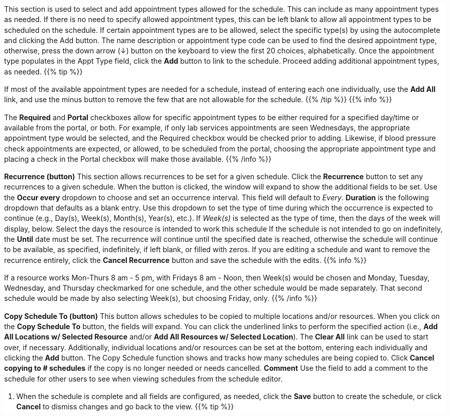 This section is used to select and add appointment types allowed for the schedule. This can include as many appointment types as needed. If there is no need to specify allowed appointment types, this can be left blank to allow all appointment types to be scheduled on the schedule. If certain appointment types are to be allowed, select the specific type(s) by using the autocomplete and clicking the Add button. The name description or appointment type code can be used to find the desired appointment type, otherwise, press the down arrow (↓) button on the keyboard to view the first 20 choices, alphabetically. Once the appointment type populates in the Appt Type field, click the **Add** button to link to the schedule. Proceed adding additional appointment types, as needed.
{{% tip %}}

If most of the available appointment types are needed for a schedule, instead of entering each one individually, use the **Add All** link, and use the minus button to remove the few that are not allowable for the schedule.
{{% /tip %}}
{{% info %}}

The **Required** and **Portal** checkboxes allow for specific appointment types to be either required for a specified day/time or available from the portal, or both. For example, if only lab services appointments are seen Wednesdays, the appropriate appointment type would be selected, and the Required checkbox would be checked prior to adding. Likewise, if blood pressure check appointments are expected, or allowed, to be scheduled from the portal, choosing the appropriate appointment type and placing a check in the Portal checkbox will make those available.
{{% /info %}}

**Recurrence (button)**
This section allows recurrences to be set for a given schedule. Click the **Recurrence** button to set any recurrences to a given schedule. When the button is clicked, the window will expand to show the additional fields to be set. Use the **Occur every** dropdown to choose and set an occurrence interval. This field will default to *Every*. **Duration** is the following dropdown that defaults as a blank entry. Use this dropdown to set the type of time during which the occurrence is expected to continue (e.g., Day(s), Week(s), Month(s), Year(s), etc.). If *Week(s)* is selected as the type of time, then the days of the week will display, below. Select the days the resource is intended to work this schedule
If the schedule is not intended to go on indefinitely, the **Until** date must be set. The recurrence will continue until the specified date is reached, otherwise the schedule will continue to be available, as specified, indefinitely, if left blank, or filled with zeros. If you are editing a schedule and want to remove the recurrence entirely, click the **Cancel Recurrence** button and save the schedule with the edits.
{{% info %}}

If a resource works Mon-Thurs 8 am - 5 pm, with Fridays 8 am - Noon, then Week(s) would be chosen and Monday, Tuesday, Wednesday, and Thursday checkmarked for one schedule, and the other schedule would be made separately. That second schedule would be made by also selecting Week(s), but choosing Friday, only.
{{% /info %}}

**Copy Schedule To (button)**
This button allows schedules to be copied to multiple locations and/or resources. When you click on the **Copy Schedule To** button, the fields will expand. You can click the underlined links to perform the specified action (i.e., **Add All Locations w/ Selected Resource** and/or **Add All Resources w/ Selected Location**). The **Clear All** link can be used to start over, if necessary. Additionally, individual locations and/or resources can be set at the bottom, entering each individually and clicking the **Add** button. The Copy Schedule function shows and tracks how many schedules are being copied to. Click **Cancel copying to # schedules** if the copy is no longer needed or needs cancelled.
**Comment**
Use the field to add a comment to the schedule for other users to see when viewing schedules from the schedule editor.
1. When the schedule is complete and all fields are configured, as needed, click the <strong>Save</strong> button to create the schedule, or click <strong>Cancel</strong> to dismiss changes and go back to the view.
{{% tip %}}
